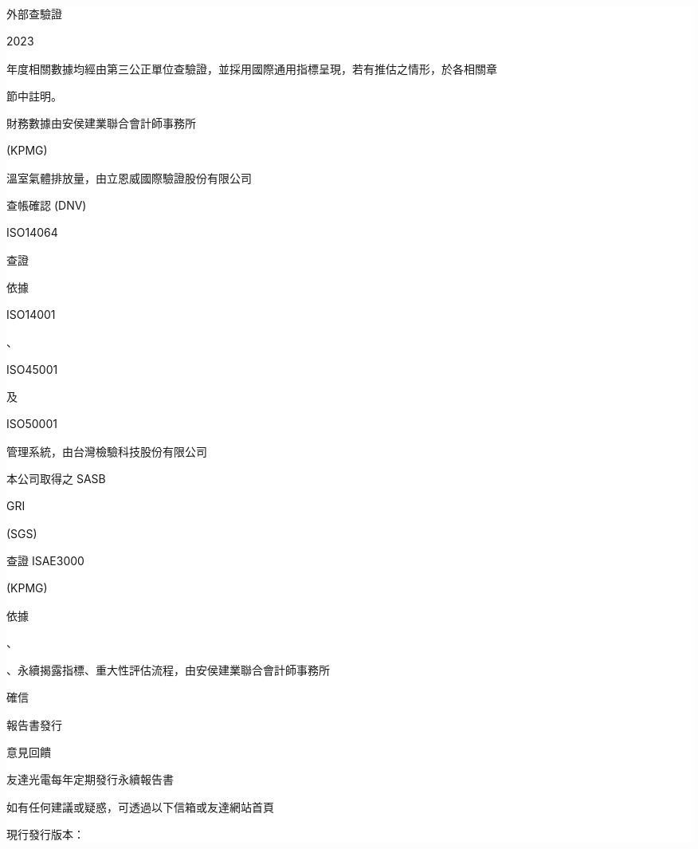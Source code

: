 外部查驗證

2023

年度相關數據均經由第三公正單位查驗證，並採用國際通用指標呈現，若有推估之情形，於各相關章

節中註明。

財務數據由安侯建業聯合會計師事務所

(KPMG)

溫室氣體排放量，由立恩威國際驗證股份有限公司

查帳確認
(DNV)

ISO14064

查證

依據

ISO14001

、

ISO45001

及

ISO50001

管理系統，由台灣檢驗科技股份有限公司

本公司取得之
SASB

   GRI

(SGS)

查證
ISAE3000

(KPMG)

依據

、

、永續揭露指標、重大性評估流程，由安侯建業聯合會計師事務所

確信

報告書發行

意見回饋

友達光電每年定期發行永續報告書

如有任何建議或疑惑，可透過以下信箱或友達網站首頁

現行發行版本：

